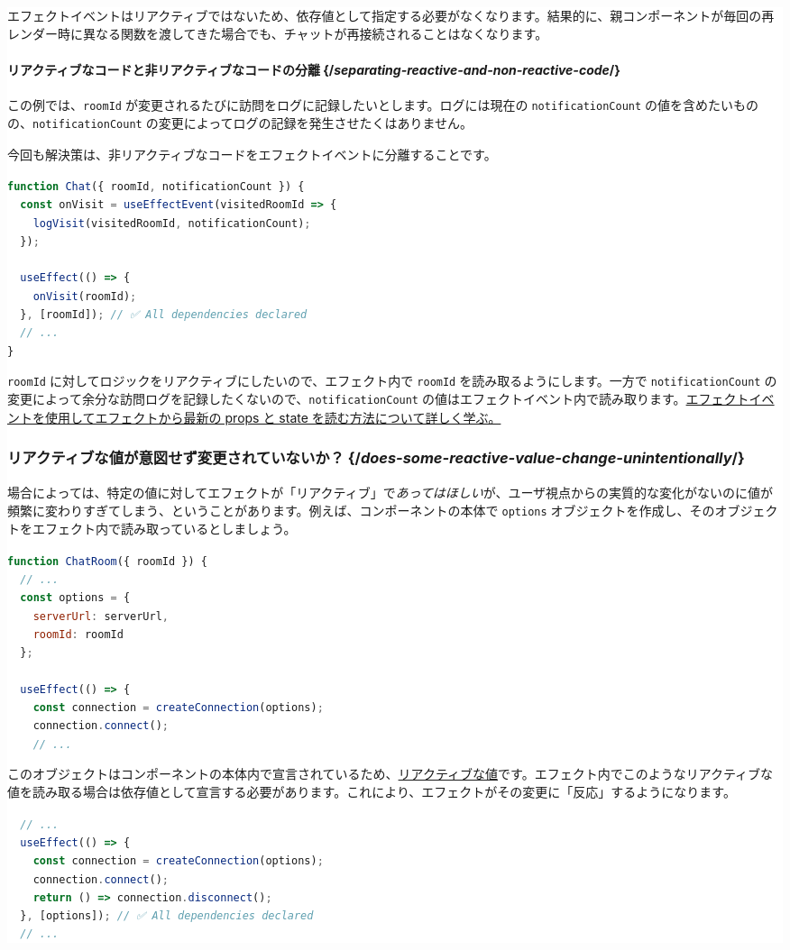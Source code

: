 エフェクトイベントはリアクティブではないため、依存値として指定する必要がなくなります。結果的に、親コンポーネントが毎回の再レンダー時に異なる関数を渡してきた場合でも、チャットが再接続されることはなくなります。

#### リアクティブなコードと非リアクティブなコードの分離 {/*separating-reactive-and-non-reactive-code*/}

この例では、`roomId` が変更されるたびに訪問をログに記録したいとします。ログには現在の `notificationCount` の値を含めたいものの、`notificationCount` の変更によってログの記録を発生させたくはありません。

今回も解決策は、非リアクティブなコードをエフェクトイベントに分離することです。

```js {2-4,7}
function Chat({ roomId, notificationCount }) {
  const onVisit = useEffectEvent(visitedRoomId => {
    logVisit(visitedRoomId, notificationCount);
  });

  useEffect(() => {
    onVisit(roomId);
  }, [roomId]); // ✅ All dependencies declared
  // ...
}
```

`roomId` に対してロジックをリアクティブにしたいので、エフェクト内で `roomId` を読み取るようにします。一方で `notificationCount` の変更によって余分な訪問ログを記録したくないので、`notificationCount` の値はエフェクトイベント内で読み取ります。[エフェクトイベントを使用してエフェクトから最新の props と state を読む方法について詳しく学ぶ。](/learn/separating-events-from-effects#reading-latest-props-and-state-with-effect-events)

### リアクティブな値が意図せず変更されていないか？ {/*does-some-reactive-value-change-unintentionally*/}

場合によっては、特定の値に対してエフェクトが「リアクティブ」で*あってはほしい*が、ユーザ視点からの実質的な変化がないのに値が頻繁に変わりすぎてしまう、ということがあります。例えば、コンポーネントの本体で `options` オブジェクトを作成し、そのオブジェクトをエフェクト内で読み取っているとしましょう。

```js {3-6,9}
function ChatRoom({ roomId }) {
  // ...
  const options = {
    serverUrl: serverUrl,
    roomId: roomId
  };

  useEffect(() => {
    const connection = createConnection(options);
    connection.connect();
    // ...
```

このオブジェクトはコンポーネントの本体内で宣言されているため、[リアクティブな値](/learn/lifecycle-of-reactive-effects#effects-react-to-reactive-values)です。エフェクト内でこのようなリアクティブな値を読み取る場合は依存値として宣言する必要があります。これにより、エフェクトがその変更に「反応」するようになります。

```js {3,6}
  // ...
  useEffect(() => {
    const connection = createConnection(options);
    connection.connect();
    return () => connection.disconnect();
  }, [options]); // ✅ All dependencies declared
  // ...
```
